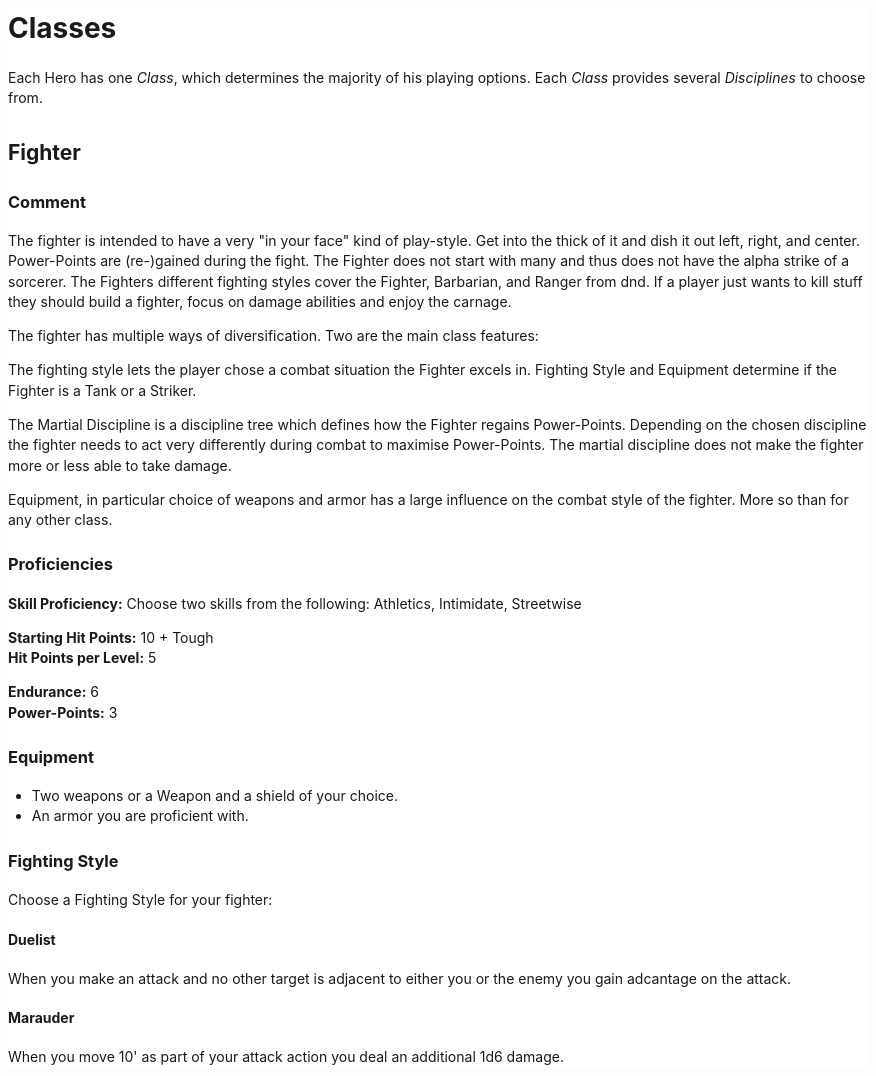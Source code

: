# Classes
Each Hero has one *Class*, which determines the majority of his playing options.
Each *Class* provides several *Disciplines* to choose from.

## Fighter

### Comment
The fighter is intended to have a very "in your face" kind of play-style.
Get into the thick of it and dish it out left, right, and center.
Power-Points are (re-)gained during the fight. The Fighter does not start with many and thus does not have the alpha strike of a sorcerer.
The Fighters different fighting styles cover the Fighter, Barbarian, and Ranger from dnd.
If a player just wants to kill stuff they should build a fighter, focus on damage abilities and enjoy the carnage.

The fighter has multiple ways of diversification. Two are the main class features:

The fighting style lets the player chose a combat situation the Fighter excels in.
Fighting Style and Equipment determine if the Fighter is a Tank or a Striker.

The Martial Discipline is a discipline tree which defines how the Fighter regains Power-Points.
Depending on the chosen discipline the fighter needs to act very differently during combat to maximise Power-Points.
The martial discipline does not make the fighter more or less able to take damage.

Equipment, in particular choice of weapons and armor has a large influence on the combat style of the fighter. More so than for any other class.

### Proficiencies

__Skill Proficiency:__ Choose two skills from the following: Athletics, Intimidate, Streetwise  

__Starting Hit Points:__ 10 + Tough  
__Hit Points per Level:__ 5

__Endurance:__ 6  
__Power-Points:__ 3

### Equipment

* Two weapons or a Weapon and a shield of your choice.
* An armor you are proficient with.

### Fighting Style
Choose a Fighting Style for your fighter:

#### Duelist
When you make an attack and no other target is adjacent to either you or the enemy you gain adcantage on the attack.

#### Marauder
When you move 10' as part of your attack action you deal an additional 1d6 damage.
